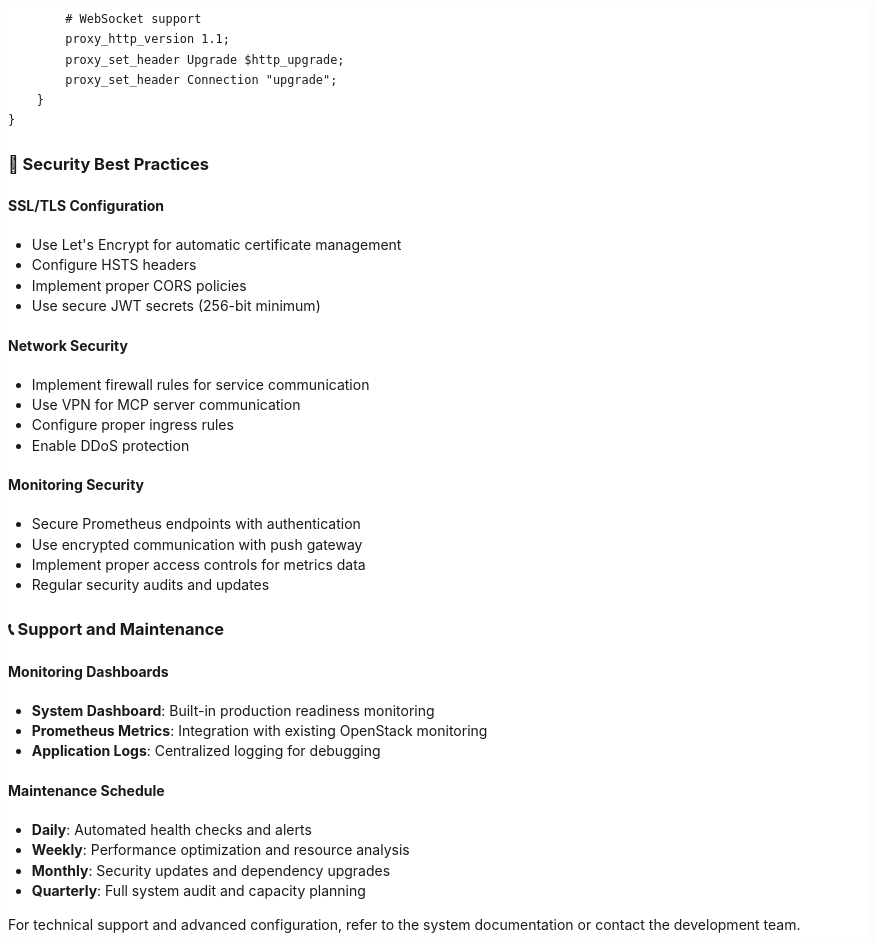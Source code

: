 ```nginx
        # WebSocket support
        proxy_http_version 1.1;
        proxy_set_header Upgrade $http_upgrade;
        proxy_set_header Connection "upgrade";
    }
}
```

### 🔐 Security Best Practices

#### SSL/TLS Configuration
- Use Let's Encrypt for automatic certificate management
- Configure HSTS headers
- Implement proper CORS policies
- Use secure JWT secrets (256-bit minimum)

#### Network Security
- Implement firewall rules for service communication
- Use VPN for MCP server communication
- Configure proper ingress rules
- Enable DDoS protection

#### Monitoring Security
- Secure Prometheus endpoints with authentication
- Use encrypted communication with push gateway
- Implement proper access controls for metrics data
- Regular security audits and updates

### 📞 Support and Maintenance

#### Monitoring Dashboards
- **System Dashboard**: Built-in production readiness monitoring
- **Prometheus Metrics**: Integration with existing OpenStack monitoring
- **Application Logs**: Centralized logging for debugging

#### Maintenance Schedule
- **Daily**: Automated health checks and alerts
- **Weekly**: Performance optimization and resource analysis  
- **Monthly**: Security updates and dependency upgrades
- **Quarterly**: Full system audit and capacity planning

For technical support and advanced configuration, refer to the system documentation or contact the development team.
